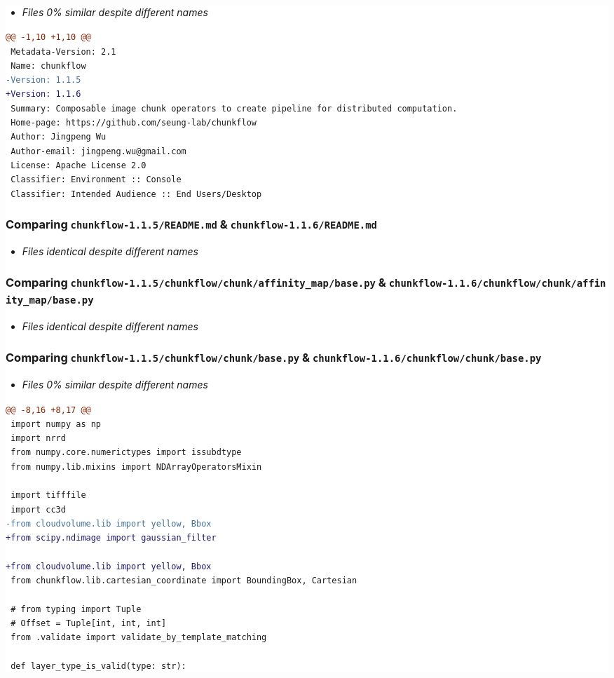  * *Files 0% similar despite different names*

```diff
@@ -1,10 +1,10 @@
 Metadata-Version: 2.1
 Name: chunkflow
-Version: 1.1.5
+Version: 1.1.6
 Summary: Composable image chunk operators to create pipeline for distributed computation.
 Home-page: https://github.com/seung-lab/chunkflow
 Author: Jingpeng Wu
 Author-email: jingpeng.wu@gmail.com
 License: Apache License 2.0
 Classifier: Environment :: Console
 Classifier: Intended Audience :: End Users/Desktop
```

### Comparing `chunkflow-1.1.5/README.md` & `chunkflow-1.1.6/README.md`

 * *Files identical despite different names*

### Comparing `chunkflow-1.1.5/chunkflow/chunk/affinity_map/base.py` & `chunkflow-1.1.6/chunkflow/chunk/affinity_map/base.py`

 * *Files identical despite different names*

### Comparing `chunkflow-1.1.5/chunkflow/chunk/base.py` & `chunkflow-1.1.6/chunkflow/chunk/base.py`

 * *Files 0% similar despite different names*

```diff
@@ -8,16 +8,17 @@
 import numpy as np
 import nrrd
 from numpy.core.numerictypes import issubdtype
 from numpy.lib.mixins import NDArrayOperatorsMixin
 
 import tifffile
 import cc3d
-from cloudvolume.lib import yellow, Bbox
+from scipy.ndimage import gaussian_filter
 
+from cloudvolume.lib import yellow, Bbox
 from chunkflow.lib.cartesian_coordinate import BoundingBox, Cartesian
 
 # from typing import Tuple
 # Offset = Tuple[int, int, int]
 from .validate import validate_by_template_matching
 
 def layer_type_is_valid(type: str):
```
